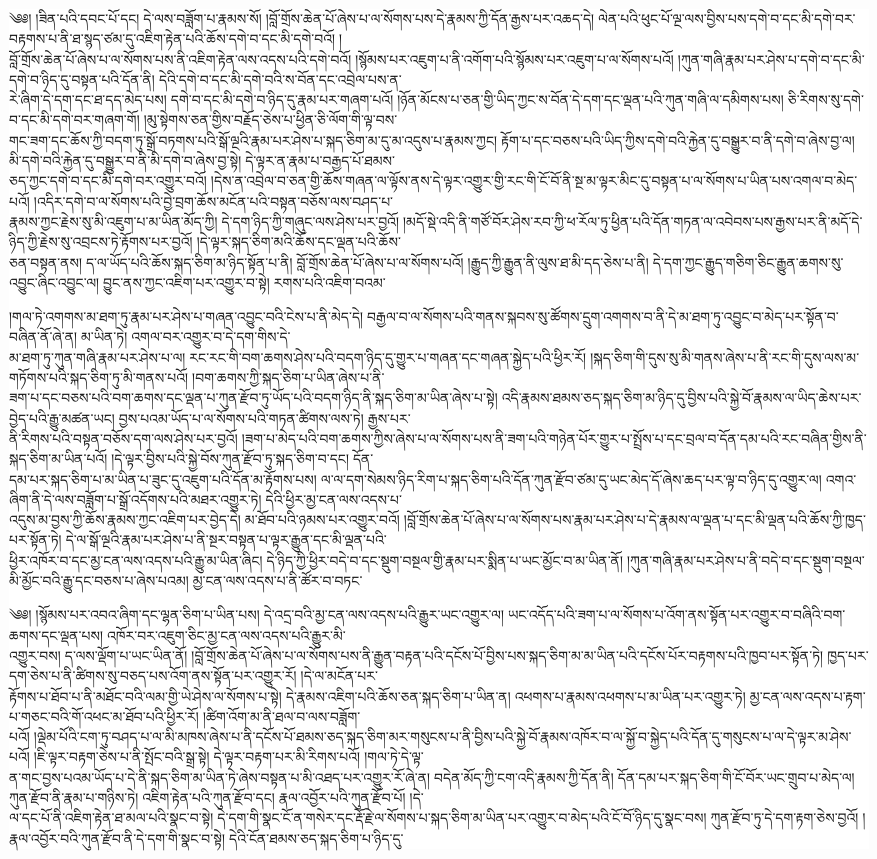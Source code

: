 ༄༅། །ཟིན་པའི་དབང་པོ་དང། དེ་ལས་བཟློག་པ་རྣམས་སོ། །བློ་གྲོས་ཆེན་པོ་ཞེས་པ་ལ་སོགས་པས་དེ་རྣམས་ཀྱི་དོན་རྒྱས་པར་འཆད་དེ། ལེན་པའི་ཕུང་པོ་ལྔ་ལས་བྱིས་པས་དགེ་བ་དང་མི་དགེ་བར་བརྟགས་པ་ནི་ཐ་སྙད་ཙམ་དུ་འཇིག་རྟེན་པའི་ཆོས་དགེ་བ་དང་མི་དགེ་བའོ། །  
བློ་གྲོས་ཆེན་པོ་ཞེས་པ་ལ་སོགས་པས་ནི་འཇིག་རྟེན་ལས་འདས་པའི་དགེ་བའོ། །སྙོམས་པར་འཇུག་པ་ནི་འགོག་པའི་སྙོམས་པར་འཇུག་པ་ལ་སོགས་པའོ། །ཀུན་གཞི་རྣམ་པར་ཤེས་པ་དགེ་བ་དང་མི་དགེ་བ་ཉིད་དུ་བསྟན་པའི་དོན་ནི། དེའི་དགེ་བ་དང་མི་དགེ་བའི་ས་བོན་དང་འབྲེལ་པས་ན་  
རེ་ཞིག་དེ་དག་དང་ཐ་དད་མེད་པས། དགེ་བ་དང་མི་དགེ་བ་ཉིད་དུ་རྣམ་པར་གཞག་པའོ། །ཉོན་མོངས་པ་ཅན་གྱི་ཡིད་ཀྱང་ས་བོན་དེ་དག་དང་ལྡན་པའི་ཀུན་གཞི་ལ་དམིགས་པས། ཅི་རིགས་སུ་དགེ་བ་དང་མི་དགེ་བར་གཞག་གོ། །མུ་སྟེགས་ཅན་གྱིས་བརྗོད་ཅེས་པ་ཕྱིན་ཅི་ལོག་གི་ལྟ་བས་  
གང་ཟག་དང་ཆོས་ཀྱི་བདག་ཏུ་སྒྲོ་བཏགས་པའི་སྒོ་ལྔའི་རྣམ་པར་ཤེས་པ་སྐད་ཅིག་མ་དུ་མ་འདུས་པ་རྣམས་ཀྱང། རྟོག་པ་དང་བཅས་པའི་ཡིད་ཀྱིས་དགེ་བའི་རྐྱེན་དུ་བསྒྱུར་བ་ནི་དགེ་བ་ཞེས་བྱ་ལ། མི་དགེ་བའི་རྐྱེན་དུ་བསྒྱུར་བ་ནི་མི་དགེ་བ་ཞེས་བྱ་སྟེ། དེ་ལྟར་ན་རྣམ་པ་བརྒྱད་པོ་ཐམས་  
ཅད་ཀྱང་དགེ་བ་དང་མི་དགེ་བར་འགྱུར་བའོ། །དེས་ན་འབྲེལ་བ་ཅན་གྱི་ཆོས་གཞན་ལ་ལྟོས་ནས་དེ་ལྟར་འགྱུར་གྱི་རང་གི་ངོ་བོ་ནི་སྔ་མ་ལྟར་མིང་དུ་བསྟན་པ་ལ་སོགས་པ་ཡིན་པས་འགལ་བ་མེད་པའོ། །འདིར་དགེ་བ་ལ་སོགས་པའི་བྱེ་བྲག་ཆོས་མངོན་པའི་བསྟན་བཅོས་ལས་བཤད་པ་  
རྣམས་ཀྱང་རྗེས་སུ་མི་འཇུག་པ་མ་ཡིན་མོད་ཀྱི། དེ་དག་ཉིད་ཀྱི་གཞུང་ལས་ཤེས་པར་བྱའོ། །མདོ་སྡེ་འདི་ནི་གཙོ་བོར་ཤེས་རབ་ཀྱི་ཕ་རོལ་ཏུ་ཕྱིན་པའི་དོན་གཏན་ལ་འབེབས་པས་རྒྱས་པར་ནི་མདོ་དེ་ཉིད་ཀྱི་རྗེས་སུ་འབྲངས་ཏེ་རྟོགས་པར་བྱའོ། །དེ་ལྟར་སྐད་ཅིག་མའི་ཆོས་དང་ལྡན་པའི་ཆོས་  
ཅན་བསྟན་ནས། ད་ལ་ཡོད་པའི་ཆོས་སྐད་ཅིག་མ་ཉིད་སྟོན་པ་ནི། བློ་གྲོས་ཆེན་པོ་ཞེས་པ་ལ་སོགས་པའོ། །རྒྱུད་ཀྱི་རྒྱུན་ནི་ལུས་ཐ་མི་དད་ཅེས་པ་ནི། དེ་དག་ཀྱང་རྒྱུད་གཅིག་ཅིང་རྒྱུན་ཆགས་སུ་འབྱུང་ཞིང་འབྱུང་ལ། བྱུང་ནས་ཀྱང་འཇིག་པར་འགྱུར་བ་སྟེ། རགས་པའི་འཇིག་བའམ་  
  
།གལ་ཏེ་འགགས་མ་ཐག་ཏུ་རྣམ་པར་ཤེས་པ་གཞན་འབྱུང་བའི་ངེས་པ་ནི་མེད་དེ། བརྒྱལ་བ་ལ་སོགས་པའི་གནས་སྐབས་སུ་ཚོགས་དྲུག་འགགས་བ་ནི་དེ་མ་ཐག་ཏུ་འབྱུང་བ་མེད་པར་སྟོན་བ་བཞིན་ནོ་ཞེ་ན། མ་ཡིན་ཏེ། འགལ་བར་འགྱུར་བ་དེ་དག་གིས་དེ་  
མ་ཐག་ཏུ་ཀུན་གཞི་རྣམ་པར་ཤེས་པ་ལ། རང་རང་གི་བག་ཆགས་ཤེས་པའི་བདག་ཉིད་དུ་གྱུར་པ་གཞན་དང་གཞན་སྐྱེད་པའི་ཕྱིར་རོ། །སྐད་ཅིག་གི་དུས་སུ་མི་གནས་ཞེས་པ་ནི་རང་གི་དུས་ལས་མ་གཏོགས་པའི་སྐད་ཅིག་ཏུ་མི་གནས་པའོ། །བག་ཆགས་ཀྱི་སྐད་ཅིག་པ་ཡིན་ཞེས་པ་ནི་  
ཟག་པ་དང་བཅས་པའི་བག་ཆགས་དང་ལྡན་པ་ཀུན་རྫོབ་ཏུ་ཡོད་པའི་བདག་ཉིད་ནི་སྐད་ཅིག་མ་ཡིན་ཞེས་པ་སྟེ། འདི་རྣམས་ཐམས་ཅད་སྐད་ཅིག་མ་ཉིད་དུ་བྱིས་པའི་སྐྱེ་བོ་རྣམས་ལ་ཡིད་ཆེས་པར་བྱེད་པའི་རྒྱུ་མཚན་ཡང། བྱས་པའམ་ཡོད་པ་ལ་སོགས་པའི་གཏན་ཚིགས་ལས་ཏེ། རྒྱས་པར་  
ནི་རིགས་པའི་བསྟན་བཅོས་དག་ལས་ཤེས་པར་བྱའོ། །ཟག་པ་མེད་པའི་བག་ཆགས་ཀྱིས་ཞེས་པ་ལ་སོགས་པས་ནི་ཟག་པའི་གཉེན་པོར་གྱུར་པ་སྤྲོས་པ་དང་བྲལ་བ་དོན་དམ་པའི་རང་བཞིན་གྱིས་ནི་སྐད་ཅིག་མ་ཡིན་པའོ། །དེ་ལྟར་བྱིས་པའི་སྐྱེ་བོས་ཀུན་རྫོབ་ཏུ་སྐད་ཅིག་བ་དང། དོན་  
དམ་པར་སྐད་ཅིག་པ་མ་ཡིན་པ་ཟུང་དུ་འཇུག་པའི་དོན་མ་རྟོགས་པས། ལ་ལ་དག་སེམས་ཉིད་རིག་པ་སྐད་ཅིག་པའི་དོན་ཀུན་རྫོབ་ཙམ་དུ་ཡང་མེད་དོ་ཞེས་ཆད་པར་ལྟ་བ་ཉིད་དུ་འགྱུར་ལ། འགའ་ཞིག་ནི་དེ་ལས་བཟློག་པ་སྒྲོ་འདོགས་པའི་མཐར་འགྱུར་ཏེ། དེའི་ཕྱིར་མྱ་ངན་ལས་འདས་པ་  
འདུས་མ་བྱས་ཀྱི་ཆོས་རྣམས་ཀྱང་འཇིག་པར་བྱེད་དེ། མ་ཐོབ་པའི་ཉམས་པར་འགྱུར་བའོ། །བློ་གྲོས་ཆེན་པོ་ཞེས་པ་ལ་སོགས་པས་རྣམ་པར་ཤེས་པ་དེ་རྣམས་ལ་ལྡན་པ་དང་མི་ལྡན་པའི་ཆོས་ཀྱི་ཁྱད་པར་སྟོན་ཏེ། དེ་ལ་སྒོ་ལྔའི་རྣམ་པར་ཤེས་པ་ནི་སྔར་བསྟན་པ་ལྟར་རྒྱུན་དང་མི་ལྡན་པའི་  
ཕྱིར་འཁོར་བ་དང་མྱ་ངན་ལས་འདས་པའི་རྒྱུ་མ་ཡིན་ཞིང། དེ་ཉིད་ཀྱི་ཕྱིར་བདེ་བ་དང་སྡུག་བསྔལ་གྱི་རྣམ་པར་སྨིན་པ་ཡང་མྱོང་བ་མ་ཡིན་ནོ། །ཀུན་གཞི་རྣམ་པར་ཤེས་པ་ནི་བདེ་བ་དང་སྡུག་བསྔལ་མི་མྱོང་བའི་རྒྱུ་དང་བཅས་པ་ཞེས་པའམ། མྱ་ངན་ལས་འདས་པ་ནི་ཚོར་བ་བཏང་  
  
༄༅། །སྙོམས་པར་འབའ་ཞིག་དང་ལྷན་ཅིག་པ་ཡིན་པས། དེ་འདྲ་བའི་མྱ་ངན་ལས་འདས་པའི་རྒྱུར་ཡང་འགྱུར་ལ། ཡང་འདོད་པའི་ཟག་པ་ལ་སོགས་པ་འོག་ནས་སྟོན་པར་འགྱུར་བ་བཞིའི་བག་ཆགས་དང་ལྡན་པས། འཁོར་བར་འཇུག་ཅིང་མྱ་ངན་ལས་འདས་པའི་རྒྱུར་མི་  
འགྱུར་བས། ད་ལས་ལྡོག་པ་ཡང་ཡིན་ནོ། །བློ་གྲོས་ཆེན་པོ་ཞེས་པ་ལ་སོགས་པས་ནི་རྒྱུན་བརྟན་པའི་དངོས་པོ་བྱིས་པས་སྐད་ཅིག་མ་མ་ཡིན་པའི་དངོས་པོར་བརྟགས་པའི་ཁྱབ་པར་སྟོན་ཏེ། ཁྱད་པར་དག་ཅེས་པ་ནི་ཚིགས་སུ་བཅད་པས་འོག་ནས་སྟོན་པར་འགྱུར་རོ། །དེ་ལ་མངོན་པར་  
རྟོགས་པ་ཐོབ་པ་ནི་མཐོང་བའི་ལམ་གྱི་ཡེ་ཤེས་ལ་སོགས་པ་སྟེ། དེ་རྣམས་འཇིག་པའི་ཆོས་ཅན་སྐད་ཅིག་པ་ཡིན་ན། འཕགས་པ་རྣམས་འཕགས་པ་མ་ཡིན་པར་འགྱུར་ཏེ། མྱ་ངན་ལས་འདས་པ་རྟག་པ་གཅང་བའི་གོ་འཕང་མ་ཐོབ་པའི་ཕྱིར་རོ། །ཚིག་འོག་མ་ནི་ཐལ་བ་ལས་བཟློག་  
པའོ། །ལྡེམ་པོའི་ངག་ཏུ་བཤད་པ་ལ་མི་མཁས་ཞེས་པ་ནི་དངོས་པོ་ཐམས་ཅད་སྐད་ཅིག་མར་གསུངས་པ་ནི་བྱིས་པའི་སྐྱེ་བོ་རྣམས་འཁོར་བ་ལ་སྐྱོ་བ་སྐྱེད་པའི་དོན་དུ་གསུངས་པ་ལ་དེ་ལྟར་མ་ཤེས་པའོ། །ཇི་ལྟར་བརྟག་ཅེས་པ་ནི་སྤོང་བའི་སྒྲ་སྟེ། དེ་ལྟར་བརྟག་པར་མི་རིགས་པའོ། །གལ་ཏེ་དེ་ལྟ་  
ན་གང་བྱས་པའམ་ཡོད་པ་དེ་ནི་སྐད་ཅིག་མ་ཡིན་ཏེ་ཞེས་བསྟན་པ་མི་འཐད་པར་འགྱུར་རོ་ཞེ་ན། བདེན་མོད་ཀྱི་ངག་འདི་རྣམས་ཀྱི་དོན་ནི། དོན་དམ་པར་སྐད་ཅིག་གི་ངོ་བོར་ཡང་གྲུབ་པ་མེད་ལ། ཀུན་རྫོབ་ནི་རྣམ་པ་གཉིས་ཏེ། འཇིག་རྟེན་པའི་ཀུན་རྫོབ་དང། རྣལ་འབྱོར་པའི་ཀུན་རྫོབ་པོ། །དེ་  
ལ་དང་པོ་ནི་འཇིག་རྟེན་ཐ་མལ་པའི་སྣང་བ་སྟེ། དེ་དག་གི་སྣང་ངོ་ན་གསེར་དང་རྡོ་རྗེ་ལ་སོགས་པ་སྐད་ཅིག་མ་ཡིན་པར་འགྱུར་བ་མེད་པའི་ངོ་བོ་ཉིད་དུ་སྣང་བས། ཀུན་རྫོབ་ཏུ་དེ་དག་རྟག་ཅེས་བྱའོ། །རྣལ་འབྱོར་བའི་ཀུན་རྫོབ་ནི་དེ་དག་གི་སྣང་བ་སྟེ། དེའི་ངོན་ཐམས་ཅད་སྐད་ཅིག་པ་ཉིད་དུ་  